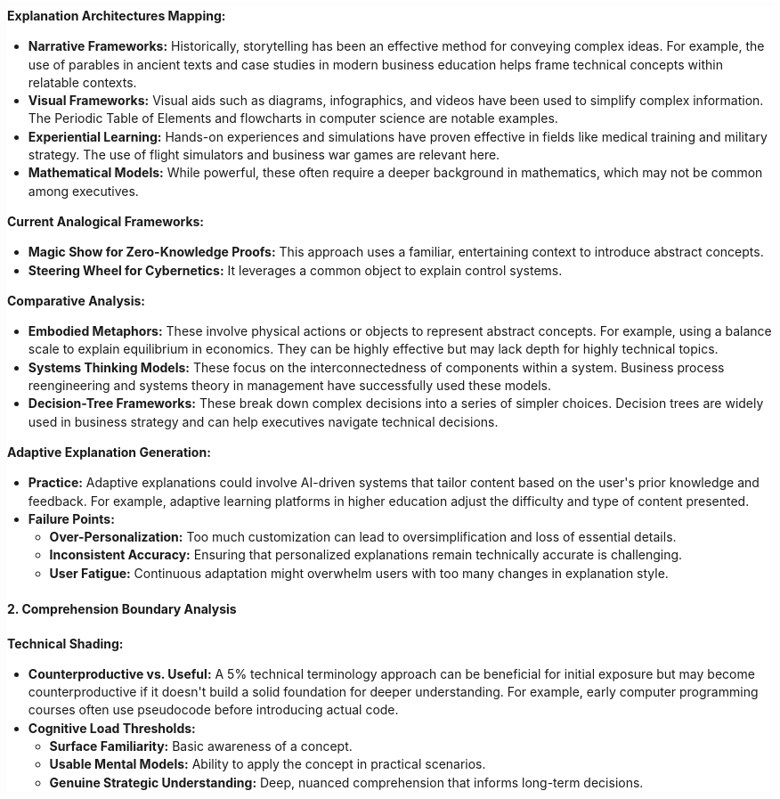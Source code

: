 **Explanation Architectures Mapping:**
- **Narrative Frameworks:** Historically, storytelling has been an effective method for conveying complex ideas. For example, the use of parables in ancient texts and case studies in modern business education helps frame technical concepts within relatable contexts.
- **Visual Frameworks:** Visual aids such as diagrams, infographics, and videos have been used to simplify complex information. The Periodic Table of Elements and flowcharts in computer science are notable examples.
- **Experiential Learning:** Hands-on experiences and simulations have proven effective in fields like medical training and military strategy. The use of flight simulators and business war games are relevant here.
- **Mathematical Models:** While powerful, these often require a deeper background in mathematics, which may not be common among executives.

**Current Analogical Frameworks:**
- **Magic Show for Zero-Knowledge Proofs:** This approach uses a familiar, entertaining context to introduce abstract concepts.
- **Steering Wheel for Cybernetics:** It leverages a common object to explain control systems.

**Comparative Analysis:**
- **Embodied Metaphors:** These involve physical actions or objects to represent abstract concepts. For example, using a balance scale to explain equilibrium in economics. They can be highly effective but may lack depth for highly technical topics.
- **Systems Thinking Models:** These focus on the interconnectedness of components within a system. Business process reengineering and systems theory in management have successfully used these models.
- **Decision-Tree Frameworks:** These break down complex decisions into a series of simpler choices. Decision trees are widely used in business strategy and can help executives navigate technical decisions.

**Adaptive Explanation Generation:**
- **Practice:** Adaptive explanations could involve AI-driven systems that tailor content based on the user's prior knowledge and feedback. For example, adaptive learning platforms in higher education adjust the difficulty and type of content presented.
- **Failure Points:**
  - **Over-Personalization:** Too much customization can lead to oversimplification and loss of essential details.
  - **Inconsistent Accuracy:** Ensuring that personalized explanations remain technically accurate is challenging.
  - **User Fatigue:** Continuous adaptation might overwhelm users with too many changes in explanation style.

#### 2. Comprehension Boundary Analysis

**Technical Shading:**
- **Counterproductive vs. Useful:** A 5% technical terminology approach can be beneficial for initial exposure but may become counterproductive if it doesn't build a solid foundation for deeper understanding. For example, early computer programming courses often use pseudocode before introducing actual code.
- **Cognitive Load Thresholds:**
  - **Surface Familiarity:** Basic awareness of a concept.
  - **Usable Mental Models:** Ability to apply the concept in practical scenarios.
  - **Genuine Strategic Understanding:** Deep, nuanced comprehension that informs long-term decisions.
